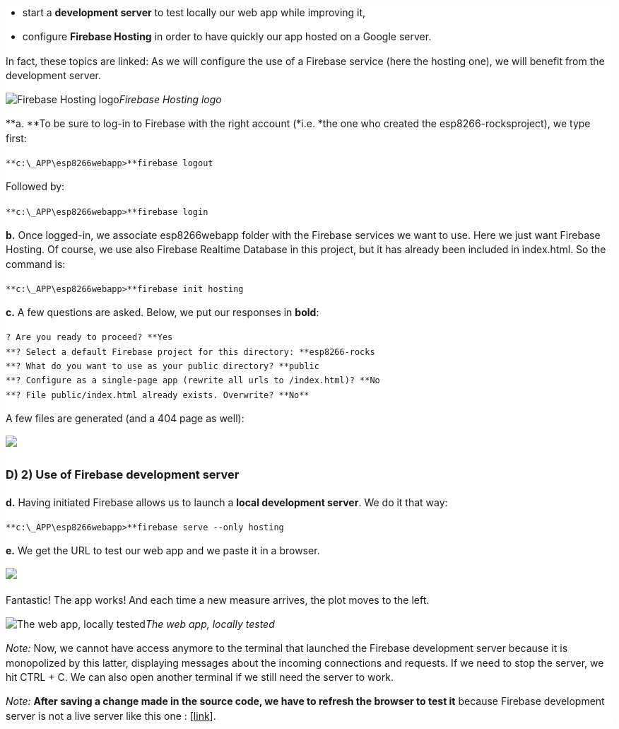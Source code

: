 * start a **development server** to test locally our web app while improving it,

* configure **Firebase Hosting** in order to have quickly our app hosted on a Google server.

In fact, these topics are linked: As we will configure the use of a Firebase service (here the hosting one), we will benefit from the development server.

![Firebase Hosting logo](https://cdn-images-1.medium.com/max/2000/1*0QDB-Fz8wElUwT41nSRLQQ.png)*Firebase Hosting logo*

**a. **To be sure to log-in to Firebase with the right account (*i.e. *the one who created the esp8266-rocksproject), we type first:

    **c:\_APP\esp8266webapp>**firebase logout

Followed by:

    **c:\_APP\esp8266webapp>**firebase login

**b.** Once logged-in, we associate esp8266webapp folder with the Firebase services we want to use. Here we just want Firebase Hosting. Of course, we use also Firebase Realtime Database in this project, but it has already been included in index.html. So the command is:

    **c:\_APP\esp8266webapp>**firebase init hosting

**c.** A few questions are asked. Below, we put our responses in **bold**:

    ? Are you ready to proceed? **Yes
    **? Select a default Firebase project for this directory: **esp8266-rocks
    **? What do you want to use as your public directory? **public
    **? Configure as a single-page app (rewrite all urls to /index.html)? **No
    **? File public/index.html already exists. Overwrite? **No**

A few files are generated (and a 404 page as well):

![](https://cdn-images-1.medium.com/max/2000/1*BtZts2frIrFMEpRGOX7Pig.png)

### D) 2) Use of Firebase development server

**d.** Having initiated Firebase allows us to launch a **local development server**. We do it that way:

    **c:\_APP\esp8266webapp>**firebase serve --only hosting

**e.** We get the URL to test our web app and we paste it in a browser.

![](https://cdn-images-1.medium.com/max/2000/1*IZGgyD7yhTPCGKlNUSVvPQ.png)

Fantastic! The app works! And each time a new measure arrives, the plot moves to the left.

![The web app, locally tested](https://cdn-images-1.medium.com/max/2000/1*-hwA13v8hz0xnk8RjFEf6g.png)*The web app, locally tested*

*Note:* Now, we cannot have access anymore to the terminal that launched the Firebase development server because it is monopolized by this latter, displaying messages about the incoming connections and requests. If we need to stop the server, we hit CTRL + C. We can also open another terminal if we still need the server to work.

*Note:* **After saving a change made in the source code, we have to refresh the browser to test it** because Firebase development server is not a live server like this one : [[link](https://www.npmjs.com/package/live-server)].
